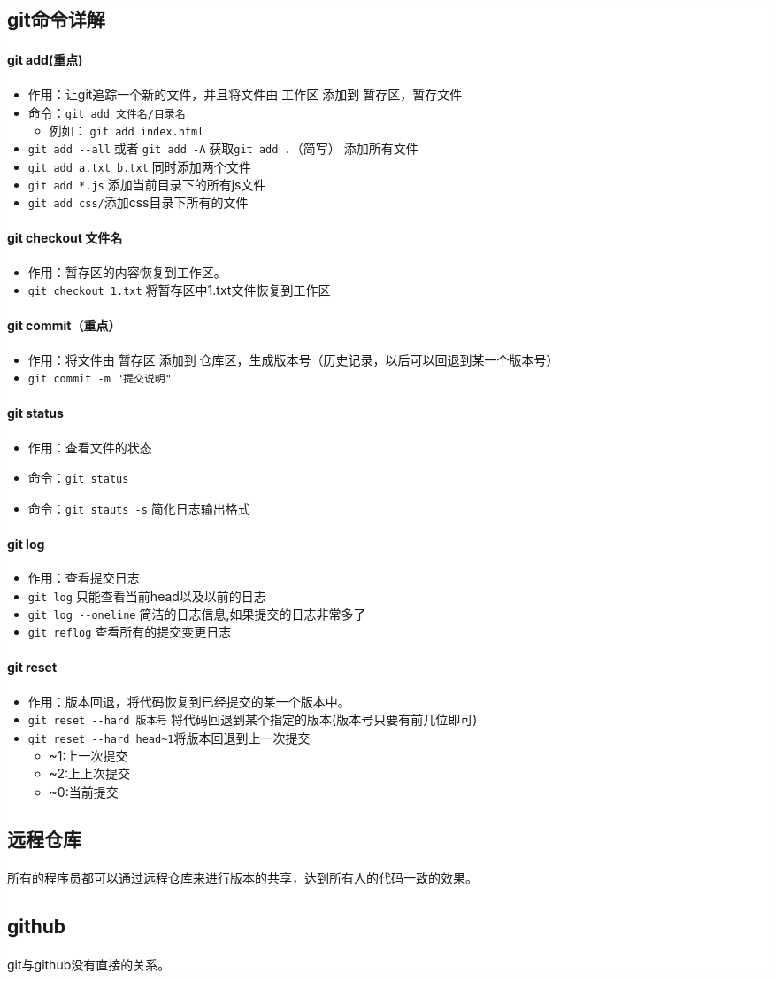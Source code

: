 ## git命令详解

#### git add(重点)

- 作用：让git追踪一个新的文件，并且将文件由 工作区 添加到 暂存区，暂存文件
- 命令：`git add 文件名/目录名`
  - 例如： `git add index.html`
- `git add --all` 或者 `git add -A` 获取`git add .`（简写） 添加所有文件
- `git add a.txt b.txt` 同时添加两个文件
- `git add *.js` 添加当前目录下的所有js文件
- `git add css/`添加css目录下所有的文件

#### git checkout 文件名

- 作用：暂存区的内容恢复到工作区。
- `git checkout 1.txt` 将暂存区中1.txt文件恢复到工作区

#### git commit（重点）

- 作用：将文件由 暂存区 添加到  仓库区，生成版本号（历史记录，以后可以回退到某一个版本号）
- `git commit -m "提交说明"`

#### git status

- 作用：查看文件的状态


- 命令：`git status`
- 命令：`git stauts -s` 简化日志输出格式

#### git log

- 作用：查看提交日志
- `git log` 只能查看当前head以及以前的日志
- `git log --oneline` 简洁的日志信息,如果提交的日志非常多了
- `git reflog` 查看所有的提交变更日志

#### git reset

- 作用：版本回退，将代码恢复到已经提交的某一个版本中。
- `git reset --hard 版本号` 将代码回退到某个指定的版本(版本号只要有前几位即可)
- `git reset --hard head~1`将版本回退到上一次提交
  - ~1:上一次提交
  - ~2:上上次提交
  - ~0:当前提交

## 远程仓库

所有的程序员都可以通过远程仓库来进行版本的共享，达到所有人的代码一致的效果。

## github

git与github没有直接的关系。
